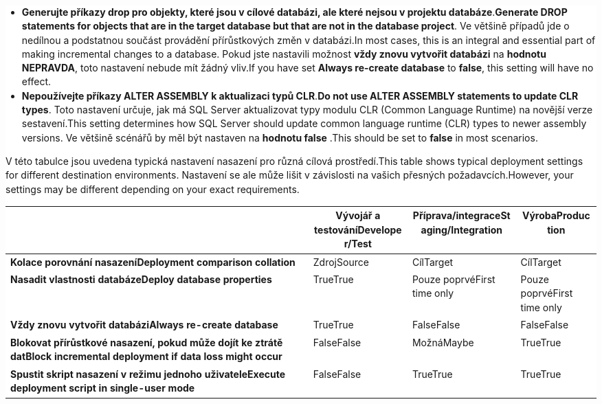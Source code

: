 - <span data-ttu-id="0e5ef-152">**Generujte příkazy drop pro objekty, které jsou v cílové databázi, ale které nejsou v projektu databáze**.</span><span class="sxs-lookup"><span data-stu-id="0e5ef-152">**Generate DROP statements for objects that are in the target database but that are not in the database project**.</span></span> <span data-ttu-id="0e5ef-153">Ve většině případů jde o nedílnou a podstatnou součást provádění přírůstkových změn v databázi.</span><span class="sxs-lookup"><span data-stu-id="0e5ef-153">In most cases, this is an integral and essential part of making incremental changes to a database.</span></span> <span data-ttu-id="0e5ef-154">Pokud jste nastavili možnost **vždy znovu vytvořit databázi** na **hodnotu NEPRAVDA**, toto nastavení nebude mít žádný vliv.</span><span class="sxs-lookup"><span data-stu-id="0e5ef-154">If you have set **Always re-create database** to **false**, this setting will have no effect.</span></span>
- <span data-ttu-id="0e5ef-155">**Nepoužívejte příkazy ALTER ASSEMBLY k aktualizaci typů CLR**.</span><span class="sxs-lookup"><span data-stu-id="0e5ef-155">**Do not use ALTER ASSEMBLY statements to update CLR types**.</span></span> <span data-ttu-id="0e5ef-156">Toto nastavení určuje, jak má SQL Server aktualizovat typy modulu CLR (Common Language Runtime) na novější verze sestavení.</span><span class="sxs-lookup"><span data-stu-id="0e5ef-156">This setting determines how SQL Server should update common language runtime (CLR) types to newer assembly versions.</span></span> <span data-ttu-id="0e5ef-157">Ve většině scénářů by měl být nastaven na **hodnotu false** .</span><span class="sxs-lookup"><span data-stu-id="0e5ef-157">This should be set to **false** in most scenarios.</span></span>

<span data-ttu-id="0e5ef-158">V této tabulce jsou uvedena typická nastavení nasazení pro různá cílová prostředí.</span><span class="sxs-lookup"><span data-stu-id="0e5ef-158">This table shows typical deployment settings for different destination environments.</span></span> <span data-ttu-id="0e5ef-159">Nastavení se ale může lišit v závislosti na vašich přesných požadavcích.</span><span class="sxs-lookup"><span data-stu-id="0e5ef-159">However, your settings may be different depending on your exact requirements.</span></span>

|  | <span data-ttu-id="0e5ef-160">Vývojář a testování</span><span class="sxs-lookup"><span data-stu-id="0e5ef-160">Developer/Test</span></span> | <span data-ttu-id="0e5ef-161">Příprava/integrace</span><span class="sxs-lookup"><span data-stu-id="0e5ef-161">Staging/Integration</span></span> | <span data-ttu-id="0e5ef-162">Výroba</span><span class="sxs-lookup"><span data-stu-id="0e5ef-162">Production</span></span> |
| --- | --- | --- | --- |
| <span data-ttu-id="0e5ef-163">**Kolace porovnání nasazení**</span><span class="sxs-lookup"><span data-stu-id="0e5ef-163">**Deployment comparison collation**</span></span> | <span data-ttu-id="0e5ef-164">Zdroj</span><span class="sxs-lookup"><span data-stu-id="0e5ef-164">Source</span></span> | <span data-ttu-id="0e5ef-165">Cíl</span><span class="sxs-lookup"><span data-stu-id="0e5ef-165">Target</span></span> | <span data-ttu-id="0e5ef-166">Cíl</span><span class="sxs-lookup"><span data-stu-id="0e5ef-166">Target</span></span> |
| <span data-ttu-id="0e5ef-167">**Nasadit vlastnosti databáze**</span><span class="sxs-lookup"><span data-stu-id="0e5ef-167">**Deploy database properties**</span></span> | <span data-ttu-id="0e5ef-168">True</span><span class="sxs-lookup"><span data-stu-id="0e5ef-168">True</span></span> | <span data-ttu-id="0e5ef-169">Pouze poprvé</span><span class="sxs-lookup"><span data-stu-id="0e5ef-169">First time only</span></span> | <span data-ttu-id="0e5ef-170">Pouze poprvé</span><span class="sxs-lookup"><span data-stu-id="0e5ef-170">First time only</span></span> |
| <span data-ttu-id="0e5ef-171">**Vždy znovu vytvořit databázi**</span><span class="sxs-lookup"><span data-stu-id="0e5ef-171">**Always re-create database**</span></span> | <span data-ttu-id="0e5ef-172">True</span><span class="sxs-lookup"><span data-stu-id="0e5ef-172">True</span></span> | <span data-ttu-id="0e5ef-173">False</span><span class="sxs-lookup"><span data-stu-id="0e5ef-173">False</span></span> | <span data-ttu-id="0e5ef-174">False</span><span class="sxs-lookup"><span data-stu-id="0e5ef-174">False</span></span> |
| <span data-ttu-id="0e5ef-175">**Blokovat přírůstkové nasazení, pokud může dojít ke ztrátě dat**</span><span class="sxs-lookup"><span data-stu-id="0e5ef-175">**Block incremental deployment if data loss might occur**</span></span> | <span data-ttu-id="0e5ef-176">False</span><span class="sxs-lookup"><span data-stu-id="0e5ef-176">False</span></span> | <span data-ttu-id="0e5ef-177">Možná</span><span class="sxs-lookup"><span data-stu-id="0e5ef-177">Maybe</span></span> | <span data-ttu-id="0e5ef-178">True</span><span class="sxs-lookup"><span data-stu-id="0e5ef-178">True</span></span> |
| <span data-ttu-id="0e5ef-179">**Spustit skript nasazení v režimu jednoho uživatele**</span><span class="sxs-lookup"><span data-stu-id="0e5ef-179">**Execute deployment script in single-user mode**</span></span> | <span data-ttu-id="0e5ef-180">False</span><span class="sxs-lookup"><span data-stu-id="0e5ef-180">False</span></span> | <span data-ttu-id="0e5ef-181">True</span><span class="sxs-lookup"><span data-stu-id="0e5ef-181">True</span></span> | <span data-ttu-id="0e5ef-182">True</span><span class="sxs-lookup"><span data-stu-id="0e5ef-182">True</span></span> |